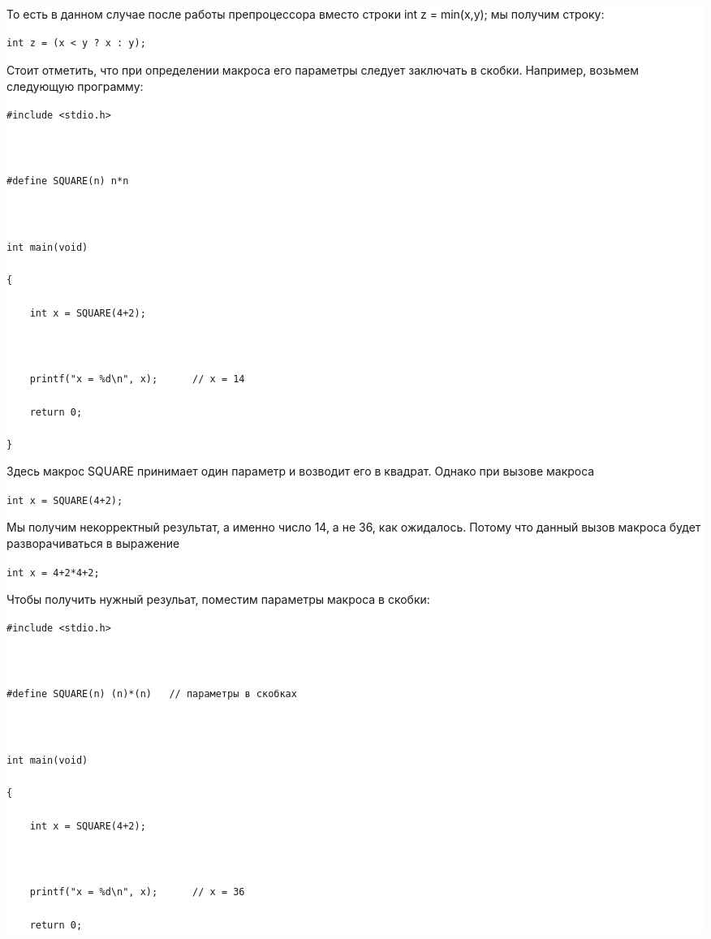 То есть в данном случае после работы препроцессора вместо строки int z = min(x,y); мы получим строку:

```
int z = (x < y ? x : y);
```

Стоит отметить, что при определении макроса его параметры следует заключать в скобки. Например, возьмем следующую программу:

```
#include <stdio.h>



#define SQUARE(n) n*n



int main(void)

{

    int x = SQUARE(4+2);



    printf("x = %d\n", x);      // x = 14

    return 0;

}
```

Здесь макрос SQUARE принимает один параметр и возводит его в квадрат. Однако при вызове макроса

```
int x = SQUARE(4+2);
```

Мы получим некорректный результат, а именно число 14, а не 36, как ожидалось. Потому что данный вызов макроса будет разворачиваться в выражение

```
int x = 4+2*4+2;
```

Чтобы получить нужный резульат, поместим параметры макроса в скобки:

```
#include <stdio.h>



#define SQUARE(n) (n)*(n)	// параметры в скобках



int main(void)

{

    int x = SQUARE(4+2);



    printf("x = %d\n", x);      // x = 36

    return 0;
```